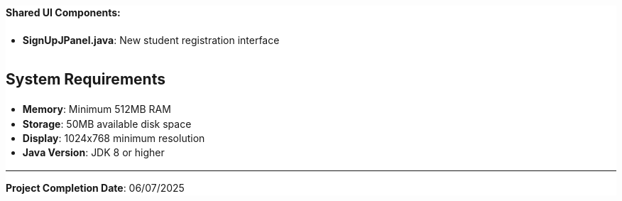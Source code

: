 #### **Shared UI Components:**
- **SignUpJPanel.java**: New student registration interface

## System Requirements

- **Memory**: Minimum 512MB RAM
- **Storage**: 50MB available disk space
- **Display**: 1024x768 minimum resolution
- **Java Version**: JDK 8 or higher

---

**Project Completion Date**: 06/07/2025
